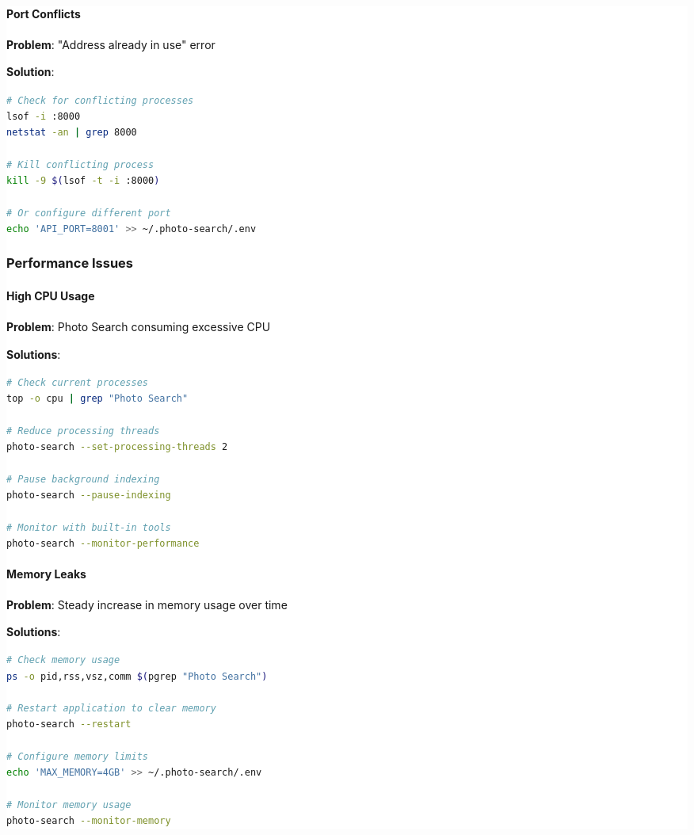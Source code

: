 
#### Port Conflicts

**Problem**: "Address already in use" error

**Solution**:
```bash
# Check for conflicting processes
lsof -i :8000
netstat -an | grep 8000

# Kill conflicting process
kill -9 $(lsof -t -i :8000)

# Or configure different port
echo 'API_PORT=8001' >> ~/.photo-search/.env
```

### Performance Issues

#### High CPU Usage

**Problem**: Photo Search consuming excessive CPU

**Solutions**:
```bash
# Check current processes
top -o cpu | grep "Photo Search"

# Reduce processing threads
photo-search --set-processing-threads 2

# Pause background indexing
photo-search --pause-indexing

# Monitor with built-in tools
photo-search --monitor-performance
```

#### Memory Leaks

**Problem**: Steady increase in memory usage over time

**Solutions**:
```bash
# Check memory usage
ps -o pid,rss,vsz,comm $(pgrep "Photo Search")

# Restart application to clear memory
photo-search --restart

# Configure memory limits
echo 'MAX_MEMORY=4GB' >> ~/.photo-search/.env

# Monitor memory usage
photo-search --monitor-memory
```

